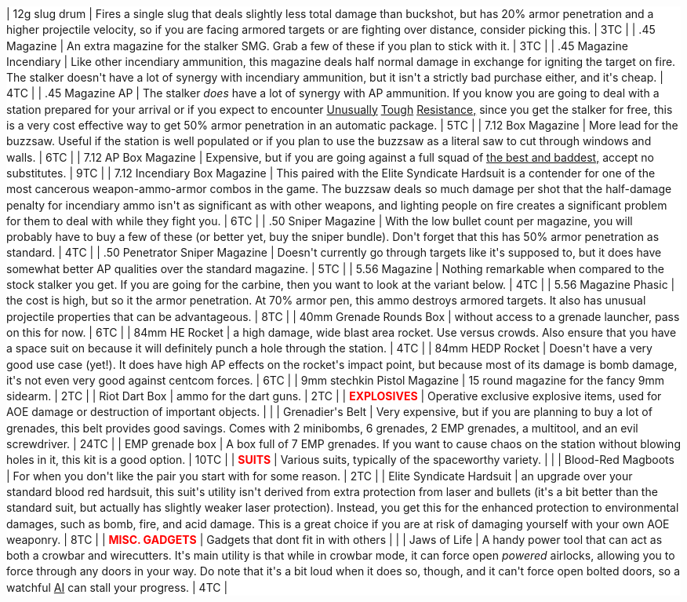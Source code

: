 | 12g slug drum                                    | Fires a single slug that deals slightly less total damage than buckshot, but has 20% armor penetration and a higher projectile velocity, so if you are facing armored targets or are fighting over distance, consider picking this. | 3TC     |
| .45 Magazine                                     | An extra magazine for the stalker SMG. Grab a few of these if you plan to stick with it. | 3TC     |
| .45 Magazine Incendiary                          | Like other incendiary ammunition, this magazine deals half normal damage in exchange for igniting the target on fire. The stalker doesn't have a lot of synergy with incendiary ammunition, but it isn't a strictly bad purchase either, and it's cheap. | 4TC     |
| .45 Magazine AP                                  | The stalker *does* have a lot of synergy with AP ammunition. If you know you are going to deal with a station prepared for your arrival or if you expect to encounter [Unusually](\3_HowToPlay\jobs\Protagonist_roles\Centcom_roles\Redshield-Officer.md) [Tough](\3_HowToPlay\jobs\Protagonist_roles\Centcom_roles\Emergency-Response-Team.md) [Resistance,](Death-Squad.md) since you get the stalker for free, this is a very cost effective way to get 50% armor penetration in an automatic package. | 5TC     |
| 7.12 Box Magazine                                | More lead for the buzzsaw. Useful if the station is well populated or if you plan to use the buzzsaw as a literal saw to cut through windows and walls. | 6TC     |
| 7.12 AP Box Magazine                             | Expensive, but if you are going against a full squad of [the best and baddest,](Death-Squad.md) accept no substitutes. | 9TC     |
| 7.12 Incendiary Box Magazine                     | This paired with the Elite Syndicate Hardsuit is a contender for one of the most cancerous weapon-ammo-armor combos in the game. The buzzsaw deals so much damage per shot that the half-damage penalty for incendiary ammo isn't as significant as with other weapons, and lighting people on fire creates a significant problem for them to deal with while they fight you. | 6TC     |
| .50 Sniper Magazine                              | With the low bullet count per magazine, you will probably have to buy a few of these (or better yet, buy the sniper bundle). Don't forget that this has 50% armor penetration as standard. | 4TC     |
| .50 Penetrator Sniper Magazine                   | Doesn't currently go through targets like it's supposed to, but it does have somewhat better AP qualities over the standard magazine. | 5TC     |
| 5.56 Magazine                                    | Nothing remarkable when compared to the stock stalker you get. If you are going for the carbine, then you want to look at the variant below. | 4TC     |
| 5.56 Magazine Phasic                             | the cost is high, but so it the armor penetration. At 70% armor pen, this ammo destroys armored targets. It also has unusual projectile properties that can be advantageous. | 8TC     |
| 40mm Grenade Rounds Box                          | without access to a grenade launcher, pass on this for now.  | 6TC     |
| 84mm HE Rocket                                   | a high damage, wide blast area rocket. Use versus crowds. Also ensure that you have a space suit on because it will definitely punch a hole through the station. | 4TC     |
| 84mm HEDP Rocket                                 | Doesn't have a very good use case (yet!). It does have high AP effects on the rocket's impact point, but because most of its damage is bomb damage, it's not even very good against centcom forces. | 6TC     |
| 9mm stechkin Pistol Magazine                     | 15 round magazine for the fancy 9mm sidearm.                 | 2TC     |
| Riot Dart Box                                    | ammo for the dart guns.                                      | 2TC     |
| <font color="red">**EXPLOSIVES**</font>          | Operative exclusive explosive items, used for AOE damage or destruction of important objects. |         |
| Grenadier's Belt                                 | Very expensive, but if you are planning to buy a lot of grenades, this belt provides good savings. Comes with 2 minibombs, 6 grenades, 2 EMP grenades, a multitool, and an evil screwdriver. | 24TC    |
| EMP grenade box                                  | A box full of 7 EMP grenades. If you want to cause chaos on the station without blowing holes in it, this kit is a good option. | 10TC    |
| <font color="red">**SUITS**</font>               | Various suits, typically of the spaceworthy variety.         |         |
| Blood-Red Magboots                               | For when you don't like the pair you start with for some reason. | 2TC     |
| Elite Syndicate Hardsuit                         | an upgrade over your standard blood red hardsuit, this suit's utility isn't derived from extra protection from laser and bullets (it's a bit better than the standard suit, but actually has slightly weaker laser protection). Instead, you get this for the enhanced protection to environmental damages, such as bomb, fire, and acid damage. This is a great choice if you are at risk of damaging yourself with your own AOE weaponry. | 8TC     |
| <font color="red">**MISC. GADGETS**</font>       | Gadgets that dont fit in with others                         |         |
| Jaws of Life                                     | A handy power tool that can act as both a crowbar and wirecutters. It's main utility is that while in crowbar mode, it can force open *powered* airlocks, allowing you to force through any doors in your way. Do note that it's a bit loud when it does so, though, and it can't force open bolted doors, so a watchful [AI](\3_HowToPlay\jobs\Synthetic_roles\Station-AI.md) can stall your progress. | 4TC     |